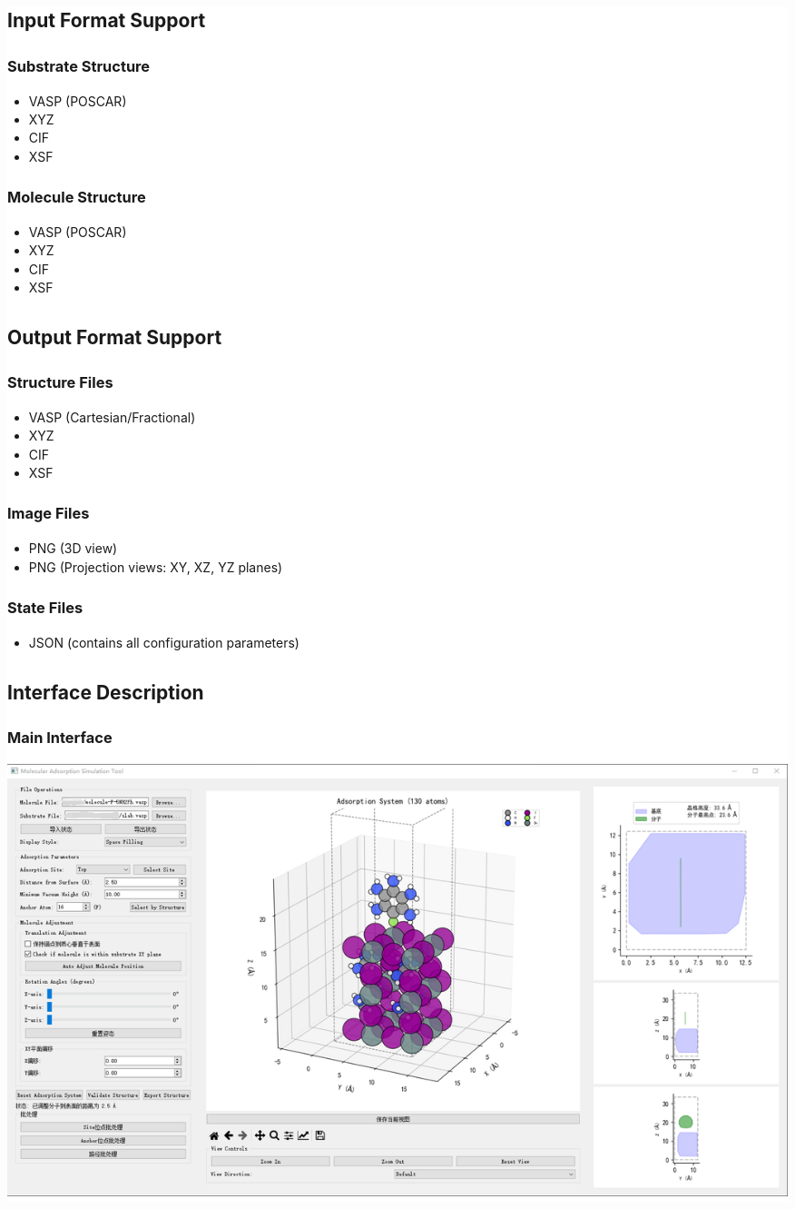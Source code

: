 ## Input Format Support

### Substrate Structure
- VASP (POSCAR)
- XYZ
- CIF
- XSF

### Molecule Structure
- VASP (POSCAR)
- XYZ
- CIF
- XSF

## Output Format Support

### Structure Files
- VASP (Cartesian/Fractional)
- XYZ
- CIF
- XSF

### Image Files
- PNG (3D view)
- PNG (Projection views: XY, XZ, YZ planes)

### State Files
- JSON (contains all configuration parameters)

## Interface Description

### Main Interface
![main.png](figs/main.png)
